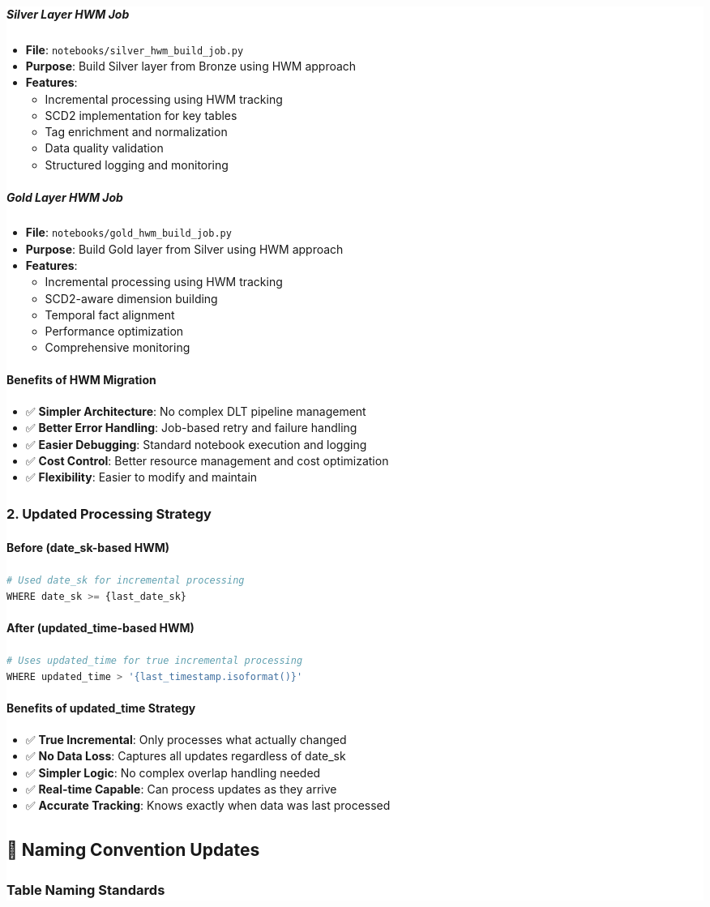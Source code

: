 ##### **Silver Layer HWM Job**
- **File**: `notebooks/silver_hwm_build_job.py`
- **Purpose**: Build Silver layer from Bronze using HWM approach
- **Features**:
  - Incremental processing using HWM tracking
  - SCD2 implementation for key tables
  - Tag enrichment and normalization
  - Data quality validation
  - Structured logging and monitoring

##### **Gold Layer HWM Job**
- **File**: `notebooks/gold_hwm_build_job.py`
- **Purpose**: Build Gold layer from Silver using HWM approach
- **Features**:
  - Incremental processing using HWM tracking
  - SCD2-aware dimension building
  - Temporal fact alignment
  - Performance optimization
  - Comprehensive monitoring

#### **Benefits of HWM Migration**
- ✅ **Simpler Architecture**: No complex DLT pipeline management
- ✅ **Better Error Handling**: Job-based retry and failure handling
- ✅ **Easier Debugging**: Standard notebook execution and logging
- ✅ **Cost Control**: Better resource management and cost optimization
- ✅ **Flexibility**: Easier to modify and maintain

### **2. Updated Processing Strategy**

#### **Before (date_sk-based HWM)**
```python
# Used date_sk for incremental processing
WHERE date_sk >= {last_date_sk}
```

#### **After (updated_time-based HWM)**
```python
# Uses updated_time for true incremental processing
WHERE updated_time > '{last_timestamp.isoformat()}'
```

#### **Benefits of updated_time Strategy**
- ✅ **True Incremental**: Only processes what actually changed
- ✅ **No Data Loss**: Captures all updates regardless of date_sk
- ✅ **Simpler Logic**: No complex overlap handling needed
- ✅ **Real-time Capable**: Can process updates as they arrive
- ✅ **Accurate Tracking**: Knows exactly when data was last processed

## 🔄 Naming Convention Updates

### **Table Naming Standards**

